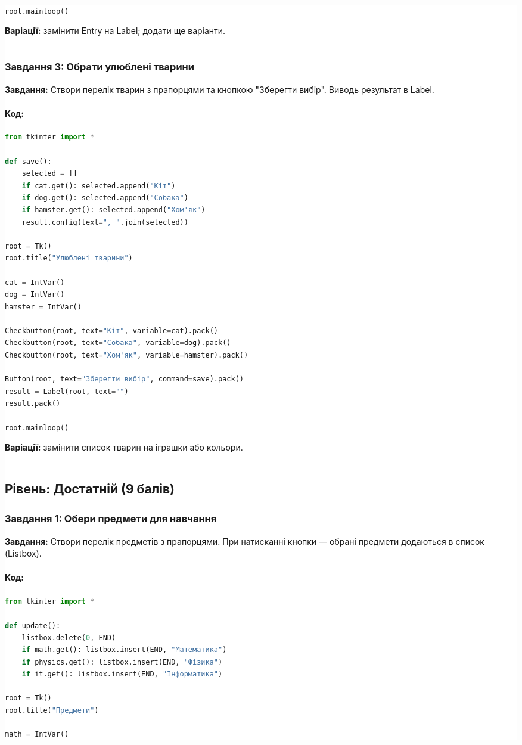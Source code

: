 ```python
root.mainloop()
```

**Варіації:** замінити Entry на Label; додати ще варіанти.

---

### Завдання 3: Обрати улюблені тварини
**Завдання:** Створи перелік тварин з прапорцями та кнопкою "Зберегти вибір". Виводь результат в Label.

#### Код:
```python
from tkinter import *

def save():
    selected = []
    if cat.get(): selected.append("Кіт")
    if dog.get(): selected.append("Собака")
    if hamster.get(): selected.append("Хом'як")
    result.config(text=", ".join(selected))

root = Tk()
root.title("Улюблені тварини")

cat = IntVar()
dog = IntVar()
hamster = IntVar()

Checkbutton(root, text="Кіт", variable=cat).pack()
Checkbutton(root, text="Собака", variable=dog).pack()
Checkbutton(root, text="Хом'як", variable=hamster).pack()

Button(root, text="Зберегти вибір", command=save).pack()
result = Label(root, text="")
result.pack()

root.mainloop()
```

**Варіації:** замінити список тварин на іграшки або кольори.

---

## Рівень: Достатній (9 балів)

### Завдання 1: Обери предмети для навчання
**Завдання:** Створи перелік предметів з прапорцями. При натисканні кнопки — обрані предмети додаються в список (Listbox).

#### Код:
```python
from tkinter import *

def update():
    listbox.delete(0, END)
    if math.get(): listbox.insert(END, "Математика")
    if physics.get(): listbox.insert(END, "Фізика")
    if it.get(): listbox.insert(END, "Інформатика")

root = Tk()
root.title("Предмети")

math = IntVar()
```